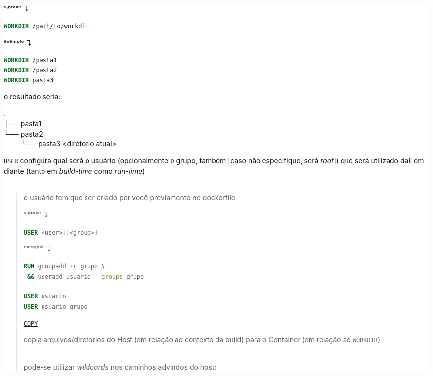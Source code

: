 ˢᶦⁿᵗᵃˣᵉ ↴

```dockerfile
WORKDIR /path/to/workdir
```

ᵉˣᵉᵐᵖˡᵒ ↴

```dockerfile
WORKDIR /pasta1
WORKDIR /pasta2
WORKDIR pasta3
```

o resultado seria:

.<br />
├── pasta1<br />
└── pasta2<br />
&nbsp;&nbsp;&nbsp;&nbsp;&nbsp;&nbsp;&nbsp;&nbsp;&nbsp;└── pasta3 \<diretorio atual>
</td>
</tr>


<tr>
<td><a href="https://docs.docker.com/engine/reference/builder/#user"><code>USER</code></a></td>
<td>configura qual será o usuário (opcionalmente o grupo, também [caso não especifique, será <i>root</i>]) que será utilizado dali em diante (tanto em <i>build-time</i> como <i>run-time</i>)<br /><br /><blockquote>o usuário tem que ser criado por você previamente no dockerfile</td>

<td>

ˢᶦⁿᵗᵃˣᵉ ↴

```dockerfile
USER <user>[:<group>]
```

ᵉˣᵉᵐᵖˡᵒ ↴

```dockerfile
RUN groupadd -r grupo \
 && useradd usuario --groups grupo

USER usuario
USER usuario:grupo
```

</td>
</tr>


<tr>
<td><a href="https://docs.docker.com/engine/reference/builder/#copy"><code>COPY</code></a></td>
<td>

copia arquivos/diretorios do Host (em relação ao contexto da build) para o Container (em relação ao `WORKDIR`)<br /><br />

pode-se utilizar *wildcards* nos caminhos advindos do host:

